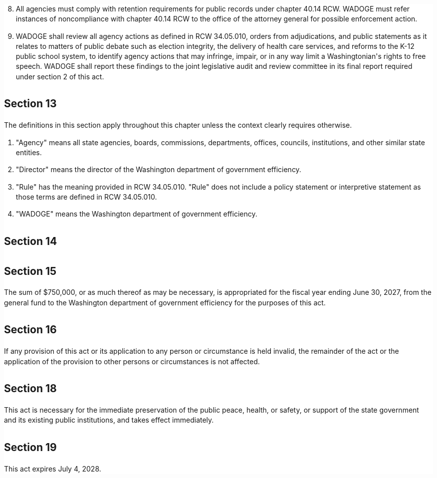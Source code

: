 8. All agencies must comply with retention requirements for public records under chapter 40.14 RCW. WADOGE must refer instances of noncompliance with chapter 40.14 RCW to the office of the attorney general for possible enforcement action.

9. WADOGE shall review all agency actions as defined in RCW 34.05.010, orders from adjudications, and public statements as it relates to matters of public debate such as election integrity, the delivery of health care services, and reforms to the K-12 public school system, to identify agency actions that may infringe, impair, or in any way limit a Washingtonian's rights to free speech. WADOGE shall report these findings to the joint legislative audit and review committee in its final report required under section 2 of this act.

## Section 13
The definitions in this section apply throughout this chapter unless the context clearly requires otherwise.

1. "Agency" means all state agencies, boards, commissions, departments, offices, councils, institutions, and other similar state entities.

2. "Director" means the director of the Washington department of government efficiency.

3. "Rule" has the meaning provided in RCW 34.05.010. "Rule" does not include a policy statement or interpretive statement as those terms are defined in RCW 34.05.010.

4. "WADOGE" means the Washington department of government efficiency.

## Section 14
## Section 15
The sum of $750,000, or as much thereof as may be necessary, is appropriated for the fiscal year ending June 30, 2027, from the general fund to the Washington department of government efficiency for the purposes of this act.

## Section 16
If any provision of this act or its application to any person or circumstance is held invalid, the remainder of the act or the application of the provision to other persons or circumstances is not affected.

## Section 18
This act is necessary for the immediate preservation of the public peace, health, or safety, or support of the state government and its existing public institutions, and takes effect immediately.

## Section 19
This act expires July 4, 2028.
